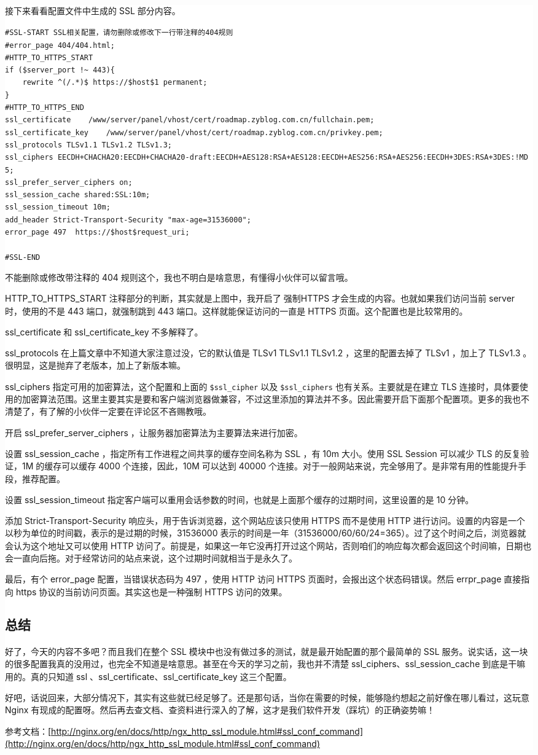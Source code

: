 接下来看看配置文件中生成的 SSL 部分内容。

```shell
#SSL-START SSL相关配置，请勿删除或修改下一行带注释的404规则
#error_page 404/404.html;
#HTTP_TO_HTTPS_START
if ($server_port !~ 443){
	rewrite ^(/.*)$ https://$host$1 permanent;
}
#HTTP_TO_HTTPS_END
ssl_certificate    /www/server/panel/vhost/cert/roadmap.zyblog.com.cn/fullchain.pem;
ssl_certificate_key    /www/server/panel/vhost/cert/roadmap.zyblog.com.cn/privkey.pem;
ssl_protocols TLSv1.1 TLSv1.2 TLSv1.3;
ssl_ciphers EECDH+CHACHA20:EECDH+CHACHA20-draft:EECDH+AES128:RSA+AES128:EECDH+AES256:RSA+AES256:EECDH+3DES:RSA+3DES:!MD5;
ssl_prefer_server_ciphers on;
ssl_session_cache shared:SSL:10m;
ssl_session_timeout 10m;
add_header Strict-Transport-Security "max-age=31536000";
error_page 497  https://$host$request_uri;

#SSL-END
```

不能删除或修改带注释的 404 规则这个，我也不明白是啥意思，有懂得小伙伴可以留言哦。

HTTP_TO_HTTPS_START 注释部分的判断，其实就是上图中，我开启了 强制HTTPS 才会生成的内容。也就如果我们访问当前 server 时，使用的不是 443 端口，就强制跳到 443 端口。这样就能保证访问的一直是 HTTPS 页面。这个配置也是比较常用的。

ssl_certificate 和 ssl_certificate_key 不多解释了。

ssl_protocols 在上篇文章中不知道大家注意过没，它的默认值是 TLSv1 TLSv1.1 TLSv1.2 ，这里的配置去掉了 TLSv1 ，加上了 TLSv1.3 。很明显，这是抛弃了老版本，加上了新版本嘛。

ssl_ciphers 指定可用的加密算法，这个配置和上面的 `$ssl_cipher` 以及 `$ssl_ciphers` 也有关系。主要就是在建立 TLS 连接时，具体要使用的加密算法范围。这里主要其实是要和客户端浏览器做兼容，不过这里添加的算法并不多。因此需要开启下面那个配置项。更多的我也不清楚了，有了解的小伙伴一定要在评论区不吝赐教哦。

开启 ssl_prefer_server_ciphers ，让服务器加密算法为主要算法来进行加密。

设置 ssl_session_cache ，指定所有工作进程之间共享的缓存空间名称为 SSL ，有 10m 大小。使用 SSL Session 可以减少 TLS 的反复验证，1M 的缓存可以缓存 4000 个连接，因此，10M 可以达到 40000 个连接。对于一般网站来说，完全够用了。是非常有用的性能提升手段，推荐配置。

设置 ssl_session_timeout 指定客户端可以重用会话参数的时间，也就是上面那个缓存的过期时间，这里设置的是 10 分钟。

添加 Strict-Transport-Security 响应头，用于告诉浏览器，这个网站应该只使用 HTTPS 而不是使用 HTTP 进行访问。设置的内容是一个以秒为单位的时间戳，表示的是过期的时候，31536000 表示的时间是一年（31536000/60/60/24=365）。过了这个时间之后，浏览器就会认为这个地址又可以使用 HTTP 访问了。前提是，如果这一年它没再打开过这个网站，否则咱们的响应每次都会返回这个时间嘛，日期也会一直向后拖。对于经常访问的站点来说，这个过期时间就相当于是永久了。

最后，有个 error_page 配置，当错误状态码为 497 ，使用 HTTP 访问 HTTPS 页面时，会报出这个状态码错误。然后 errpr_page 直接指向 https 协议的当前访问页面。其实这也是一种强制 HTTPS 访问的效果。

## 总结

好了，今天的内容不多吧？而且我们在整个 SSL 模块中也没有做过多的测试，就是最开始配置的那个最简单的 SSL 服务。说实话，这一块的很多配置我真的没用过，也完全不知道是啥意思。甚至在今天的学习之前，我也并不清楚 ssl_ciphers、ssl_session_cache 到底是干嘛用的。真的只知道 ssl 、ssl_certificate、ssl_certificate_key 这三个配置。

好吧，话说回来，大部分情况下，其实有这些就已经足够了。还是那句话，当你在需要的时候，能够隐约想起之前好像在哪儿看过，这玩意 Nginx 有现成的配置呀。然后再去查文档、查资料进行深入的了解，这才是我们软件开发（踩坑）的正确姿势嘛！

参考文档：[http://nginx.org/en/docs/http/ngx_http_ssl_module.html#ssl_conf_command](http://nginx.org/en/docs/http/ngx_http_ssl_module.html#ssl_conf_command)

